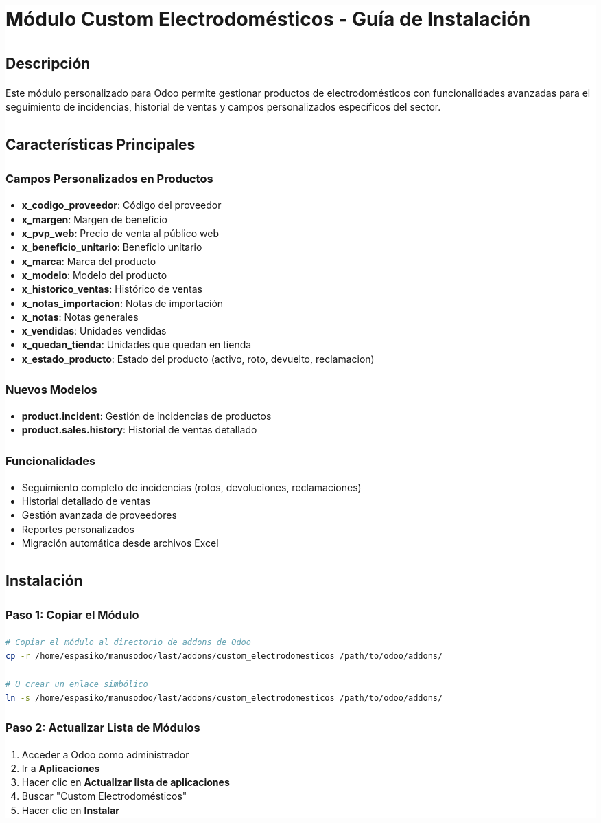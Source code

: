# Módulo Custom Electrodomésticos - Guía de Instalación

## Descripción
Este módulo personalizado para Odoo permite gestionar productos de electrodomésticos con funcionalidades avanzadas para el seguimiento de incidencias, historial de ventas y campos personalizados específicos del sector.

## Características Principales

### Campos Personalizados en Productos
- **x_codigo_proveedor**: Código del proveedor
- **x_margen**: Margen de beneficio
- **x_pvp_web**: Precio de venta al público web
- **x_beneficio_unitario**: Beneficio unitario
- **x_marca**: Marca del producto
- **x_modelo**: Modelo del producto
- **x_historico_ventas**: Histórico de ventas
- **x_notas_importacion**: Notas de importación
- **x_notas**: Notas generales
- **x_vendidas**: Unidades vendidas
- **x_quedan_tienda**: Unidades que quedan en tienda
- **x_estado_producto**: Estado del producto (activo, roto, devuelto, reclamacion)

### Nuevos Modelos
- **product.incident**: Gestión de incidencias de productos
- **product.sales.history**: Historial de ventas detallado

### Funcionalidades
- Seguimiento completo de incidencias (rotos, devoluciones, reclamaciones)
- Historial detallado de ventas
- Gestión avanzada de proveedores
- Reportes personalizados
- Migración automática desde archivos Excel

## Instalación

### Paso 1: Copiar el Módulo
```bash
# Copiar el módulo al directorio de addons de Odoo
cp -r /home/espasiko/manusodoo/last/addons/custom_electrodomesticos /path/to/odoo/addons/

# O crear un enlace simbólico
ln -s /home/espasiko/manusodoo/last/addons/custom_electrodomesticos /path/to/odoo/addons/
```

### Paso 2: Actualizar Lista de Módulos
1. Acceder a Odoo como administrador
2. Ir a **Aplicaciones**
3. Hacer clic en **Actualizar lista de aplicaciones**
4. Buscar "Custom Electrodomésticos"
5. Hacer clic en **Instalar**
